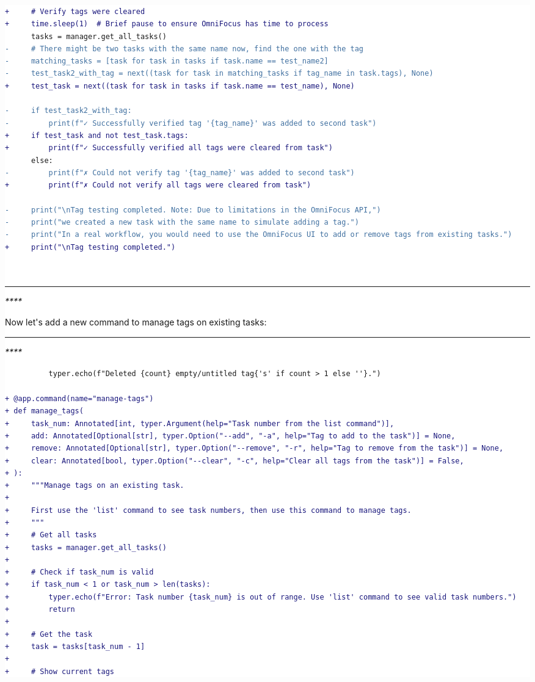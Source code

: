 ```diff
+     # Verify tags were cleared
+     time.sleep(1)  # Brief pause to ensure OmniFocus has time to process
      tasks = manager.get_all_tasks()
-     # There might be two tasks with the same name now, find the one with the tag
-     matching_tasks = [task for task in tasks if task.name == test_name2]
-     test_task2_with_tag = next((task for task in matching_tasks if tag_name in task.tags), None)
+     test_task = next((task for task in tasks if task.name == test_name), None)
      
-     if test_task2_with_tag:
-         print(f"✓ Successfully verified tag '{tag_name}' was added to second task")
+     if test_task and not test_task.tags:
+         print(f"✓ Successfully verified all tags were cleared from task")
      else:
-         print(f"✗ Could not verify tag '{tag_name}' was added to second task")
+         print(f"✗ Could not verify all tags were cleared from task")
      
-     print("\nTag testing completed. Note: Due to limitations in the OmniFocus API,")
-     print("we created a new task with the same name to simulate adding a tag.")
-     print("In a real workflow, you would need to use the OmniFocus UI to add or remove tags from existing tasks.")
+     print("\nTag testing completed.")
  
  
```

---

_****_

Now let's add a new command to manage tags on existing tasks:

---

_****_

```diff
          typer.echo(f"Deleted {count} empty/untitled tag{'s' if count > 1 else ''}.")
  
+ @app.command(name="manage-tags")
+ def manage_tags(
+     task_num: Annotated[int, typer.Argument(help="Task number from the list command")],
+     add: Annotated[Optional[str], typer.Option("--add", "-a", help="Tag to add to the task")] = None,
+     remove: Annotated[Optional[str], typer.Option("--remove", "-r", help="Tag to remove from the task")] = None,
+     clear: Annotated[bool, typer.Option("--clear", "-c", help="Clear all tags from the task")] = False,
+ ):
+     """Manage tags on an existing task.
+     
+     First use the 'list' command to see task numbers, then use this command to manage tags.
+     """
+     # Get all tasks
+     tasks = manager.get_all_tasks()
+     
+     # Check if task_num is valid
+     if task_num < 1 or task_num > len(tasks):
+         typer.echo(f"Error: Task number {task_num} is out of range. Use 'list' command to see valid task numbers.")
+         return
+     
+     # Get the task
+     task = tasks[task_num - 1]
+     
+     # Show current tags
```